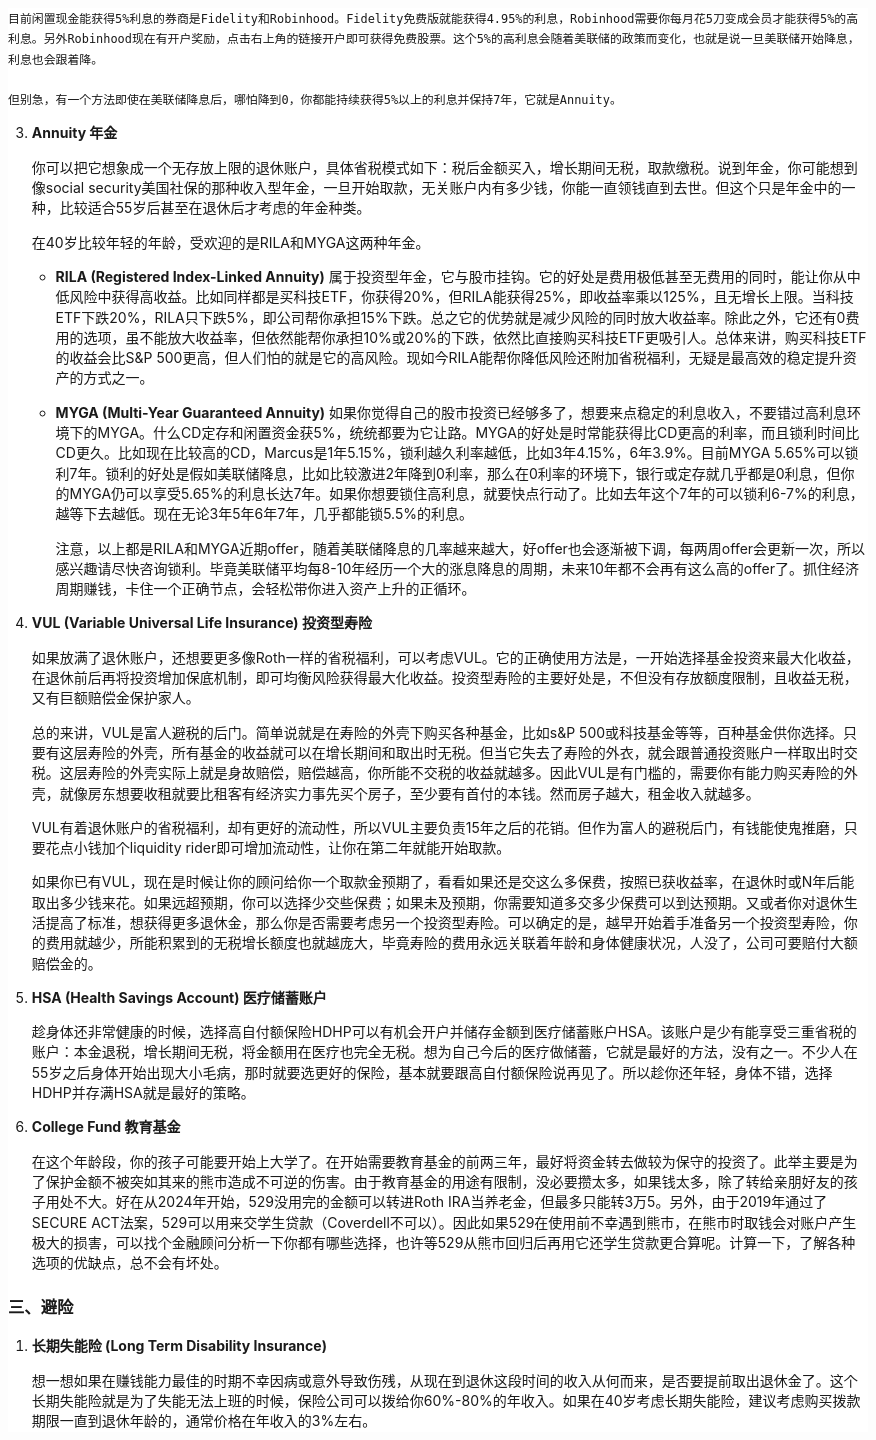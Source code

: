     目前闲置现金能获得5%利息的券商是Fidelity和Robinhood。Fidelity免费版就能获得4.95%的利息，Robinhood需要你每月花5刀变成会员才能获得5%的高利息。另外Robinhood现在有开户奖励，点击右上角的链接开户即可获得免费股票。这个5%的高利息会随着美联储的政策而变化，也就是说一旦美联储开始降息，利息也会跟着降。

    但别急，有一个方法即使在美联储降息后，哪怕降到0，你都能持续获得5%以上的利息并保持7年，它就是Annuity。

3.  **Annuity 年金**

    你可以把它想象成一个无存放上限的退休账户，具体省税模式如下：税后金额买入，增长期间无税，取款缴税。说到年金，你可能想到像social security美国社保的那种收入型年金，一旦开始取款，无关账户内有多少钱，你能一直领钱直到去世。但这个只是年金中的一种，比较适合55岁后甚至在退休后才考虑的年金种类。

    在40岁比较年轻的年龄，受欢迎的是RILA和MYGA这两种年金。

    *   **RILA (Registered Index-Linked Annuity)** 属于投资型年金，它与股市挂钩。它的好处是费用极低甚至无费用的同时，能让你从中低风险中获得高收益。比如同样都是买科技ETF，你获得20%，但RILA能获得25%，即收益率乘以125%，且无增长上限。当科技ETF下跌20%，RILA只下跌5%，即公司帮你承担15%下跌。总之它的优势就是减少风险的同时放大收益率。除此之外，它还有0费用的选项，虽不能放大收益率，但依然能帮你承担10%或20%的下跌，依然比直接购买科技ETF更吸引人。总体来讲，购买科技ETF的收益会比S&P 500更高，但人们怕的就是它的高风险。现如今RILA能帮你降低风险还附加省税福利，无疑是最高效的稳定提升资产的方式之一。

    *   **MYGA (Multi-Year Guaranteed Annuity)** 如果你觉得自己的股市投资已经够多了，想要来点稳定的利息收入，不要错过高利息环境下的MYGA。什么CD定存和闲置资金获5%，统统都要为它让路。MYGA的好处是时常能获得比CD更高的利率，而且锁利时间比CD更久。比如现在比较高的CD，Marcus是1年5.15%，锁利越久利率越低，比如3年4.15%，6年3.9%。目前MYGA 5.65%可以锁利7年。锁利的好处是假如美联储降息，比如比较激进2年降到0利率，那么在0利率的环境下，银行或定存就几乎都是0利息，但你的MYGA仍可以享受5.65%的利息长达7年。如果你想要锁住高利息，就要快点行动了。比如去年这个7年的可以锁利6-7%的利息，越等下去越低。现在无论3年5年6年7年，几乎都能锁5.5%的利息。

        注意，以上都是RILA和MYGA近期offer，随着美联储降息的几率越来越大，好offer也会逐渐被下调，每两周offer会更新一次，所以感兴趣请尽快咨询锁利。毕竟美联储平均每8-10年经历一个大的涨息降息的周期，未来10年都不会再有这么高的offer了。抓住经济周期赚钱，卡住一个正确节点，会轻松带你进入资产上升的正循环。

4.  **VUL (Variable Universal Life Insurance) 投资型寿险**

    如果放满了退休账户，还想要更多像Roth一样的省税福利，可以考虑VUL。它的正确使用方法是，一开始选择基金投资来最大化收益，在退休前后再将投资增加保底机制，即可均衡风险获得最大化收益。投资型寿险的主要好处是，不但没有存放额度限制，且收益无税，又有巨额赔偿金保护家人。

    总的来讲，VUL是富人避税的后门。简单说就是在寿险的外壳下购买各种基金，比如s&P 500或科技基金等等，百种基金供你选择。只要有这层寿险的外壳，所有基金的收益就可以在增长期间和取出时无税。但当它失去了寿险的外衣，就会跟普通投资账户一样取出时交税。这层寿险的外壳实际上就是身故赔偿，赔偿越高，你所能不交税的收益就越多。因此VUL是有门槛的，需要你有能力购买寿险的外壳，就像房东想要收租就要比租客有经济实力事先买个房子，至少要有首付的本钱。然而房子越大，租金收入就越多。

    VUL有着退休账户的省税福利，却有更好的流动性，所以VUL主要负责15年之后的花销。但作为富人的避税后门，有钱能使鬼推磨，只要花点小钱加个liquidity rider即可增加流动性，让你在第二年就能开始取款。

    如果你已有VUL，现在是时候让你的顾问给你一个取款金预期了，看看如果还是交这么多保费，按照已获收益率，在退休时或N年后能取出多少钱来花。如果远超预期，你可以选择少交些保费；如果未及预期，你需要知道多交多少保费可以到达预期。又或者你对退休生活提高了标准，想获得更多退休金，那么你是否需要考虑另一个投资型寿险。可以确定的是，越早开始着手准备另一个投资型寿险，你的费用就越少，所能积累到的无税增长额度也就越庞大，毕竟寿险的费用永远关联着年龄和身体健康状况，人没了，公司可要赔付大额赔偿金的。

5.  **HSA (Health Savings Account) 医疗储蓄账户**

    趁身体还非常健康的时候，选择高自付额保险HDHP可以有机会开户并储存金额到医疗储蓄账户HSA。该账户是少有能享受三重省税的账户：本金退税，增长期间无税，将金额用在医疗也完全无税。想为自己今后的医疗做储蓄，它就是最好的方法，没有之一。不少人在55岁之后身体开始出现大小毛病，那时就要选更好的保险，基本就要跟高自付额保险说再见了。所以趁你还年轻，身体不错，选择HDHP并存满HSA就是最好的策略。

6.  **College Fund 教育基金**

    在这个年龄段，你的孩子可能要开始上大学了。在开始需要教育基金的前两三年，最好将资金转去做较为保守的投资了。此举主要是为了保护金额不被突如其来的熊市造成不可逆的伤害。由于教育基金的用途有限制，没必要攒太多，如果钱太多，除了转给亲朋好友的孩子用处不大。好在从2024年开始，529没用完的金额可以转进Roth IRA当养老金，但最多只能转3万5。另外，由于2019年通过了SECURE ACT法案，529可以用来交学生贷款（Coverdell不可以）。因此如果529在使用前不幸遇到熊市，在熊市时取钱会对账户产生极大的损害，可以找个金融顾问分析一下你都有哪些选择，也许等529从熊市回归后再用它还学生贷款更合算呢。计算一下，了解各种选项的优缺点，总不会有坏处。

### 三、避险

1.  **长期失能险 (Long Term Disability Insurance)**

    想一想如果在赚钱能力最佳的时期不幸因病或意外导致伤残，从现在到退休这段时间的收入从何而来，是否要提前取出退休金了。这个长期失能险就是为了失能无法上班的时候，保险公司可以拨给你60%-80%的年收入。如果在40岁考虑长期失能险，建议考虑购买拨款期限一直到退休年龄的，通常价格在年收入的3%左右。
